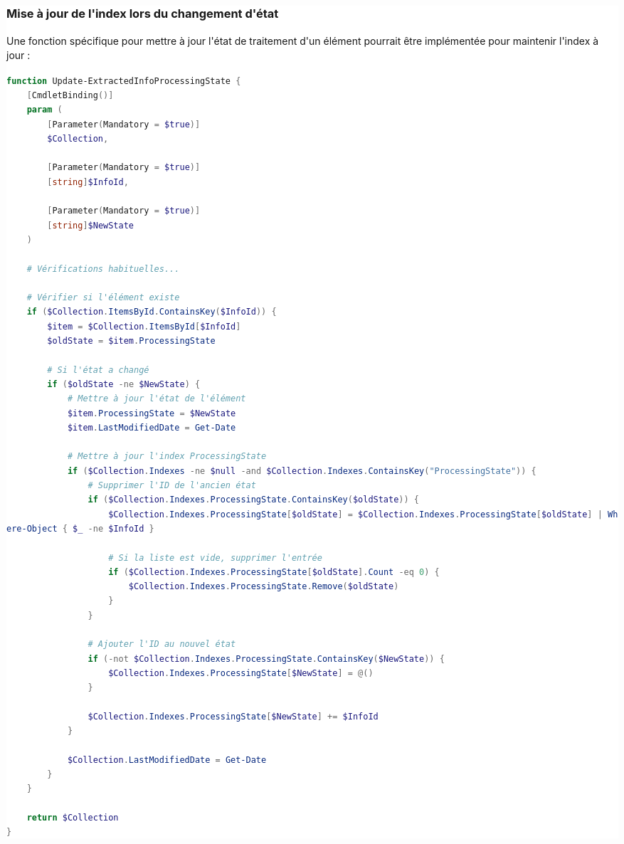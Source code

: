 ### Mise à jour de l'index lors du changement d'état

Une fonction spécifique pour mettre à jour l'état de traitement d'un élément pourrait être implémentée pour maintenir l'index à jour :

```powershell
function Update-ExtractedInfoProcessingState {
    [CmdletBinding()]
    param (
        [Parameter(Mandatory = $true)]
        $Collection,
        
        [Parameter(Mandatory = $true)]
        [string]$InfoId,
        
        [Parameter(Mandatory = $true)]
        [string]$NewState
    )
    
    # Vérifications habituelles...
    
    # Vérifier si l'élément existe
    if ($Collection.ItemsById.ContainsKey($InfoId)) {
        $item = $Collection.ItemsById[$InfoId]
        $oldState = $item.ProcessingState
        
        # Si l'état a changé
        if ($oldState -ne $NewState) {
            # Mettre à jour l'état de l'élément
            $item.ProcessingState = $NewState
            $item.LastModifiedDate = Get-Date
            
            # Mettre à jour l'index ProcessingState
            if ($Collection.Indexes -ne $null -and $Collection.Indexes.ContainsKey("ProcessingState")) {
                # Supprimer l'ID de l'ancien état
                if ($Collection.Indexes.ProcessingState.ContainsKey($oldState)) {
                    $Collection.Indexes.ProcessingState[$oldState] = $Collection.Indexes.ProcessingState[$oldState] | Where-Object { $_ -ne $InfoId }
                    
                    # Si la liste est vide, supprimer l'entrée
                    if ($Collection.Indexes.ProcessingState[$oldState].Count -eq 0) {
                        $Collection.Indexes.ProcessingState.Remove($oldState)
                    }
                }
                
                # Ajouter l'ID au nouvel état
                if (-not $Collection.Indexes.ProcessingState.ContainsKey($NewState)) {
                    $Collection.Indexes.ProcessingState[$NewState] = @()
                }
                
                $Collection.Indexes.ProcessingState[$NewState] += $InfoId
            }
            
            $Collection.LastModifiedDate = Get-Date
        }
    }
    
    return $Collection
}
```
